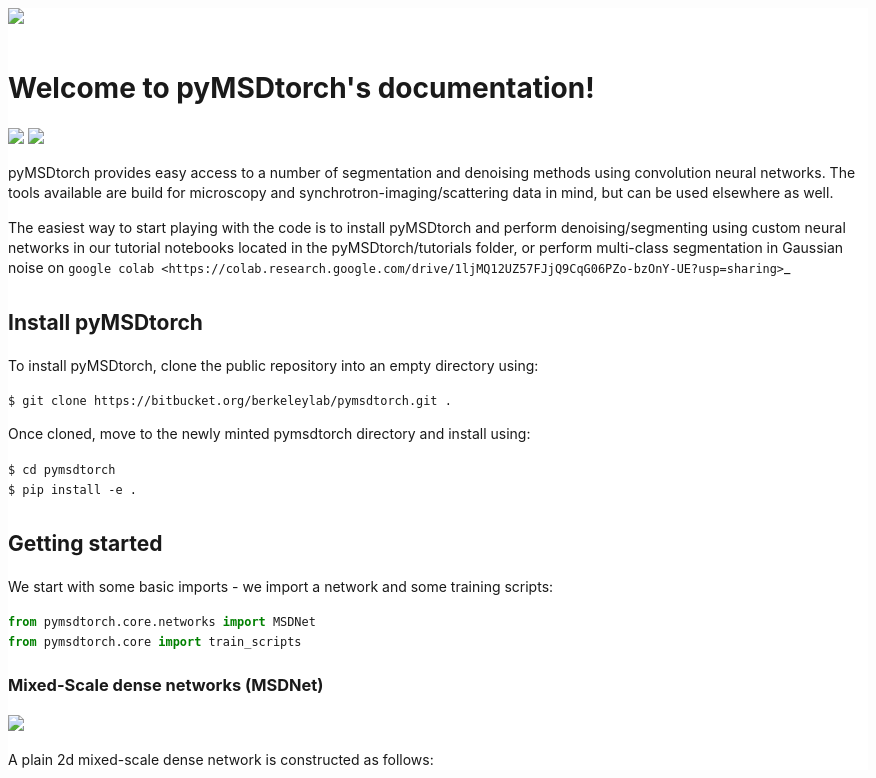 <img src="docs/images/pymsdtorch.png" width=600 />


# Welcome to pyMSDtorch's documentation!

<a style="text-decoration:none !important;" href="https://pymsdtorch.readthedocs.io/en/latest/" alt="website"><img src="https://img.shields.io/readthedocs/pymsdtorch" /></a>
    <a style="text-decoration:none !important;" href="https://opensource.org/licenses/MIT" alt="License"><img src="https://img.shields.io/badge/license-MIT-blue.svg" /></a>


pyMSDtorch provides easy access to a number of segmentation and denoising 
methods using convolution neural networks. The tools available are build for 
microscopy and synchrotron-imaging/scattering data in mind, but can be used 
elsewhere as well.

The easiest way to start playing with the code is to install pyMSDtorch and 
perform denoising/segmenting using custom neural networks in our tutorial 
notebooks located in the pyMSDtorch/tutorials folder, or perform multi-class 
segmentation in Gaussian noise
on `google colab <https://colab.research.google.com/drive/1ljMQ12UZ57FJjQ9CqG06PZo-bzOnY-UE?usp=sharing>`_

## Install pyMSDtorch

To install pyMSDtorch, clone the public repository into an empty directory 
using:

```console
$ git clone https://bitbucket.org/berkeleylab/pymsdtorch.git .
```

Once cloned, move to the newly minted pymsdtorch directory and install using:

```console
$ cd pymsdtorch
$ pip install -e .
```
## Getting started

We start with some basic imports - we import a network and some training 
scripts:

```python
from pymsdtorch.core.networks import MSDNet
from pymsdtorch.core import train_scripts
```

### Mixed-Scale dense networks (MSDNet)

<img src="docs/images/MSDNet_fig.png" width=600 />


A plain 2d mixed-scale dense network is constructed as follows:
